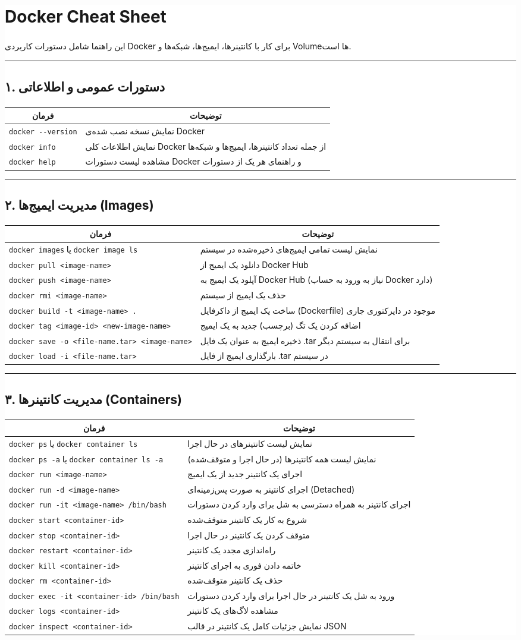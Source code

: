 # Docker Cheat Sheet

این راهنما شامل دستورات کاربردی Docker برای کار با کانتینرها، ایمیج‌ها، شبکه‌ها و Volumeها است.

---

## ۱. دستورات عمومی و اطلاعاتی
| فرمان | توضیحات |
|-------|---------|
| `docker --version` | نمایش نسخه نصب شده‌ی Docker |
| `docker info` | نمایش اطلاعات کلی Docker از جمله تعداد کانتینرها، ایمیج‌ها و شبکه‌ها |
| `docker help` | مشاهده لیست دستورات Docker و راهنمای هر یک از دستورات |

---

## ۲. مدیریت ایمیج‌ها (Images)
| فرمان | توضیحات |
|-------|---------|
| `docker images` یا `docker image ls` | نمایش لیست تمامی ایمیج‌های ذخیره‌شده در سیستم |
| `docker pull <image-name>` | دانلود یک ایمیج از Docker Hub |
| `docker push <image-name>` | آپلود یک ایمیج به Docker Hub (نیاز به ورود به حساب Docker دارد) |
| `docker rmi <image-name>` | حذف یک ایمیج از سیستم |
| `docker build -t <image-name> .` | ساخت یک ایمیج از داکرفایل (Dockerfile) موجود در دایرکتوری جاری |
| `docker tag <image-id> <new-image-name>` | اضافه کردن یک تگ (برچسب) جدید به یک ایمیج |
| `docker save -o <file-name.tar> <image-name>` | ذخیره ایمیج به عنوان یک فایل .tar برای انتقال به سیستم دیگر |
| `docker load -i <file-name.tar>` | بارگذاری ایمیج از فایل .tar در سیستم |

---

## ۳. مدیریت کانتینرها (Containers)
| فرمان | توضیحات |
|-------|---------|
| `docker ps` یا `docker container ls` | نمایش لیست کانتینرهای در حال اجرا |
| `docker ps -a` یا `docker container ls -a` | نمایش لیست همه کانتینرها (در حال اجرا و متوقف‌شده) |
| `docker run <image-name>` | اجرای یک کانتینر جدید از یک ایمیج |
| `docker run -d <image-name>` | اجرای کانتینر به صورت پس‌زمینه‌ای (Detached) |
| `docker run -it <image-name> /bin/bash` | اجرای کانتینر به همراه دسترسی به شل برای وارد کردن دستورات |
| `docker start <container-id>` | شروع به کار یک کانتینر متوقف‌شده |
| `docker stop <container-id>` | متوقف کردن یک کانتینر در حال اجرا |
| `docker restart <container-id>` | راه‌اندازی مجدد یک کانتینر |
| `docker kill <container-id>` | خاتمه دادن فوری به اجرای کانتینر |
| `docker rm <container-id>` | حذف یک کانتینر متوقف‌شده |
| `docker exec -it <container-id> /bin/bash` | ورود به شل یک کانتینر در حال اجرا برای وارد کردن دستورات |
| `docker logs <container-id>` | مشاهده لاگ‌های یک کانتینر |
| `docker inspect <container-id>` | نمایش جزئیات کامل یک کانتینر در قالب JSON |